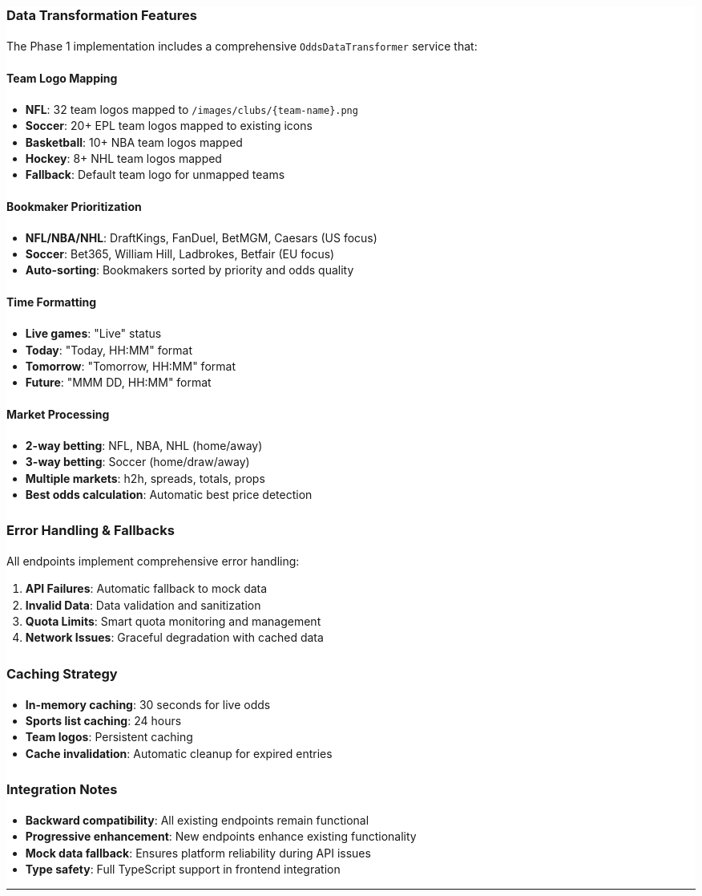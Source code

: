 ### Data Transformation Features

The Phase 1 implementation includes a comprehensive `OddsDataTransformer` service that:

#### Team Logo Mapping
- **NFL**: 32 team logos mapped to `/images/clubs/{team-name}.png`
- **Soccer**: 20+ EPL team logos mapped to existing icons
- **Basketball**: 10+ NBA team logos mapped
- **Hockey**: 8+ NHL team logos mapped
- **Fallback**: Default team logo for unmapped teams

#### Bookmaker Prioritization
- **NFL/NBA/NHL**: DraftKings, FanDuel, BetMGM, Caesars (US focus)
- **Soccer**: Bet365, William Hill, Ladbrokes, Betfair (EU focus)
- **Auto-sorting**: Bookmakers sorted by priority and odds quality

#### Time Formatting
- **Live games**: "Live" status
- **Today**: "Today, HH:MM" format
- **Tomorrow**: "Tomorrow, HH:MM" format
- **Future**: "MMM DD, HH:MM" format

#### Market Processing
- **2-way betting**: NFL, NBA, NHL (home/away)
- **3-way betting**: Soccer (home/draw/away)
- **Multiple markets**: h2h, spreads, totals, props
- **Best odds calculation**: Automatic best price detection

### Error Handling & Fallbacks

All endpoints implement comprehensive error handling:

1. **API Failures**: Automatic fallback to mock data
2. **Invalid Data**: Data validation and sanitization  
3. **Quota Limits**: Smart quota monitoring and management
4. **Network Issues**: Graceful degradation with cached data

### Caching Strategy

- **In-memory caching**: 30 seconds for live odds
- **Sports list caching**: 24 hours
- **Team logos**: Persistent caching
- **Cache invalidation**: Automatic cleanup for expired entries

### Integration Notes

- **Backward compatibility**: All existing endpoints remain functional
- **Progressive enhancement**: New endpoints enhance existing functionality
- **Mock data fallback**: Ensures platform reliability during API issues
- **Type safety**: Full TypeScript support in frontend integration

---
